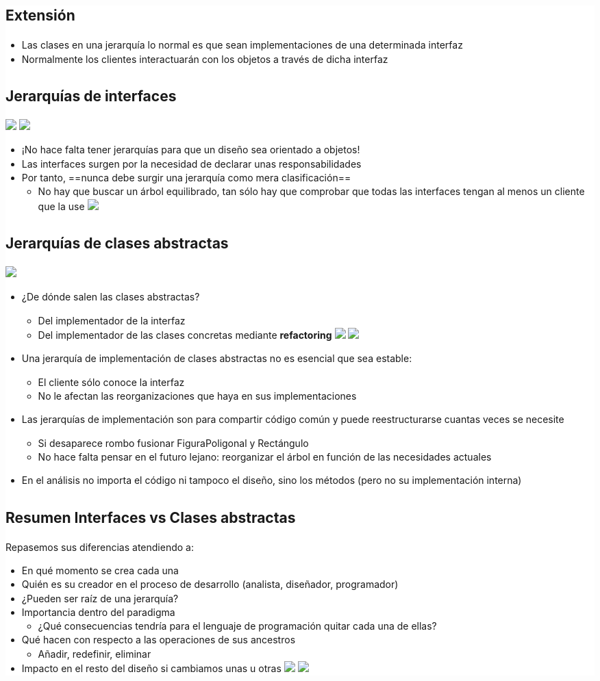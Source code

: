 ## Extensión
- Las clases en una jerarquía lo normal es que sean implementaciones de una determinada interfaz
- Normalmente los clientes interactuarán con los objetos a través de dicha interfaz

## Jerarquías de interfaces
![](Pasted%20image%2020221214180824.png)
![](Pasted%20image%2020221214180930.png)

- ¡No hace falta tener jerarquías para que un diseño sea orientado a objetos!
- Las interfaces surgen por la necesidad de declarar unas responsabilidades
- Por tanto, ==nunca debe surgir una jerarquía como mera clasificación==
	- No hay que buscar un árbol equilibrado, tan sólo hay que comprobar que todas las interfaces tengan al menos un cliente que la use
![](Pasted%20image%2020221214181225.png)

## Jerarquías de clases abstractas
![](Pasted%20image%2020221214181319.png)

- ¿De dónde salen las clases abstractas?
	- Del implementador de la interfaz
	- Del implementador de las clases concretas mediante **refactoring**
![](Pasted%20image%2020221214181445.png)
![](Pasted%20image%2020221214181508.png)

- Una jerarquía de implementación de clases abstractas no es esencial que sea estable:
	- El cliente sólo conoce la interfaz
	- No le afectan las reorganizaciones que haya en sus implementaciones
- Las jerarquías de implementación son para compartir código común y puede reestructurarse cuantas veces se necesite
	- Si desaparece rombo fusionar FiguraPoligonal y Rectángulo
	- No hace falta pensar en el futuro lejano: reorganizar el árbol en función de las necesidades actuales

- En el análisis no importa el código ni tampoco el diseño, sino los métodos (pero no su implementación interna)

## Resumen Interfaces vs Clases abstractas

Repasemos sus diferencias atendiendo a:
- En qué momento se crea cada una
- Quién es su creador en el proceso de desarrollo (analista, diseñador,
programador)
- ¿Pueden ser raíz de una jerarquía?
- Importancia dentro del paradigma
	- ¿Qué consecuencias tendría para el lenguaje de programación quitar cada una de ellas?
- Qué hacen con respecto a las operaciones de sus ancestros
	- Añadir, redefinir, eliminar
- Impacto en el resto del diseño si cambiamos unas u otras
![](Pasted%20image%2020221214182147.png)
![](Pasted%20image%2020221214182358.png)

